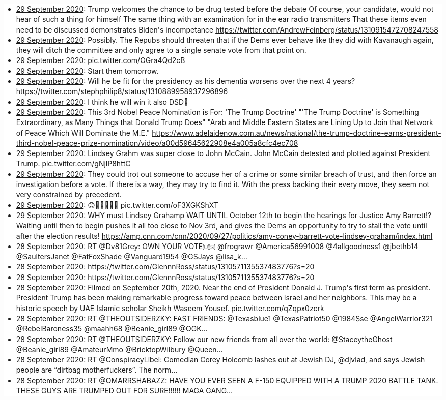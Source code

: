 * [29 September 2020](https://web.archive.org/web/20200929192800/https://twitter.com/GlennnRoss/status/1310933781726007302): Trump welcomes the chance to be drug tested before the debate  Of course, your candidate, would not hear of such a thing for himself  The same thing with an examination for in the ear radio transmitters  That these items even need to be discussed demonstrates Biden's incompetance https://twitter.com/AndrewFeinberg/status/1310915472708247558
* [29 September 2020](https://web.archive.org/web/20200929202147/https://twitter.com/GlennnRoss/status/1310926904065699841): Possibly.  The Repubs should threaten that if the Dems ever behave like they did with Kavanaugh again, they will ditch the committee and only agree to a single senate vote from that point on.
* [29 September 2020](https://web.archive.org/web/20200929194136/https://twitter.com/GlennnRoss/status/1310925770332741633): pic.twitter.com/OGra4Qd2cB
* [29 September 2020](https://web.archive.org/web/20200929191423/https://twitter.com/GlennnRoss/status/1310910921930420225): Start them tomorrow.
* [29 September 2020](https://web.archive.org/web/20200929215427/https://twitter.com/GlennnRoss/status/1310900904804126721): Will he be fit for the presidency as his dementia worsens over the next 4 years? https://twitter.com/stephphilip8/status/1310889958937296896
* [29 September 2020](https://web.archive.org/web/20200929215001/https://twitter.com/GlennnRoss/status/1310881272114360320): I think he will win it also DSD👊
* [29 September 2020](https://web.archive.org/web/20200929215001/https://twitter.com/GlennnRoss/status/1310881272114360320): This 3rd Nobel Peace Nomination is For:  'The Trump Doctrine' "'The Trump Doctrine' is Something Extraordinary, as Many Things that Donald Trump Does" "Arab and Middle Eastern States are Lining Up to Join that Network of Peace Which Will Dominate the M.E." https://www.adelaidenow.com.au/news/national/the-trump-doctrine-earns-president-third-nobel-peace-prize-nomination/video/a00d59645622908e4a005a8cfc4ec708
* [29 September 2020](https://web.archive.org/web/20200929193435/https://twitter.com/GlennnRoss/status/1310832017404235777): Lindsey Grahm was super close to John McCain.  John McCain detested and plotted against President Trump. pic.twitter.com/gNjlP8httC
* [29 September 2020](https://web.archive.org/web/20200929225635/https://twitter.com/GlennnRoss/status/1310851602081894400): They could trot out someone to accuse her of a crime or some similar breach of trust, and then force an investigation before a vote.  If there is a way, they may try to find it.  With the press backing their every move, they seem not very constrained by precedent.
* [29 September 2020](https://web.archive.org/web/20200929223832/https://twitter.com/GlennnRoss/status/1310847361246142464): 😊🚂🚋🚋🚋🚋 pic.twitter.com/oF3XGKShXT
* [29 September 2020](https://web.archive.org/web/20200929193435/https://twitter.com/GlennnRoss/status/1310832017404235777): WHY must Lindsey Grahamp  WAIT UNTIL October 12th to begin the hearings for Justice Amy Barrett⁉  Waiting until then to begin pushes it all too close to Nov 3rd,  and gives the Dems an opportunity to try to stall the vote until after the election results! https://amp.cnn.com/cnn/2020/09/27/politics/amy-coney-barrett-vote-lindsey-graham/index.html
* [28 September 2020](https://web.archive.org/web/20200928161319/https://twitter.com/GlennnRoss/status/1310613569554112516): RT @Dv81Grey: OWN YOUR VOTE🇺🇸 @frograwr @America56991008 @4allgoodness1 @jbethb14 @SaultersJanet @FatFoxShade @Vanguard1954 @GSJays @lisa_k…
* [28 September 2020](https://web.archive.org/web/20200928133623/https://twitter.com/GlennnRoss/status/1310573354500399104): https://twitter.com/GlennnRoss/status/1310571135537483776?s=20
* [28 September 2020](https://web.archive.org/web/20200928133759/https://twitter.com/GlennnRoss/status/1310573163382812673): https://twitter.com/GlennnRoss/status/1310571135537483776?s=20
* [28 September 2020](https://web.archive.org/web/20200928133734/https://twitter.com/GlennnRoss/status/1310571135537483776): Filmed on September 20th, 2020. Near the end of President Donald J. Trump's first term as president.  President Trump has been making remarkable progress toward peace between Israel and her neighbors.  This may be a historic speech by UAE Islamic scholar  Sheikh Waseem Yousef. pic.twitter.com/qZqpx0zcrk
* [28 September 2020](https://web.archive.org/web/20200928102800/https://twitter.com/GlennnRoss/status/1310526667765493760): RT @THEOUTSIDERZKY: FAST FRIENDS:  @Texasblue1  @TexasPatriot50  @1984Sse  @AngelWarrior321 @RebelBaroness35  @maahh68  @Beanie_girl89 @OGK…
* [28 September 2020](https://web.archive.org/web/20200928100632/https://twitter.com/GlennnRoss/status/1310521265518772225): RT @THEOUTSIDERZKY: Follow our new friends from all over the world:  @StaceytheGhost  @Beanie_girl89  @AmateurMmo  @BricktopWilbury  @Queen…
* [28 September 2020](https://web.archive.org/web/20200928095221/https://twitter.com/GlennnRoss/status/1310517696140906496): RT @ConspiracyLibel: Comedian Corey Holcomb lashes out at Jewish DJ, @djvlad, and says Jewish people are “dirtbag motherfuckers”.  The norm…
* [28 September 2020](https://web.archive.org/web/20200928080755/https://twitter.com/GlennnRoss/status/1310491414631981057): RT @OMARRSHABAZZ: HAVE YOU EVER SEEN A F-150 EQUIPPED WITH A TRUMP 2020 BATTLE TANK.  THESE GUYS ARE TRUMPED OUT FOR SURE!!!!!!   MAGA GANG…